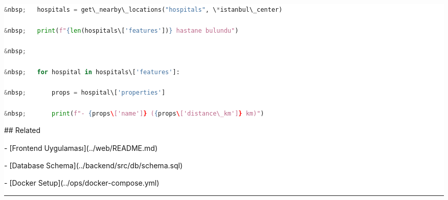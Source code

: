 ```python
&nbsp;   hospitals = get\_nearby\_locations("hospitals", \*istanbul\_center)

&nbsp;   print(f"{len(hospitals\['features'])} hastane bulundu")

&nbsp;   

&nbsp;   for hospital in hospitals\['features']:

&nbsp;       props = hospital\['properties']

&nbsp;       print(f"- {props\['name']} ({props\['distance\_km']} km)")

```






\## Related



\- \[Frontend Uygulaması](../web/README.md)

\- \[Database Schema](../backend/src/db/schema.sql)

\- \[Docker Setup](../ops/docker-compose.yml)



---




